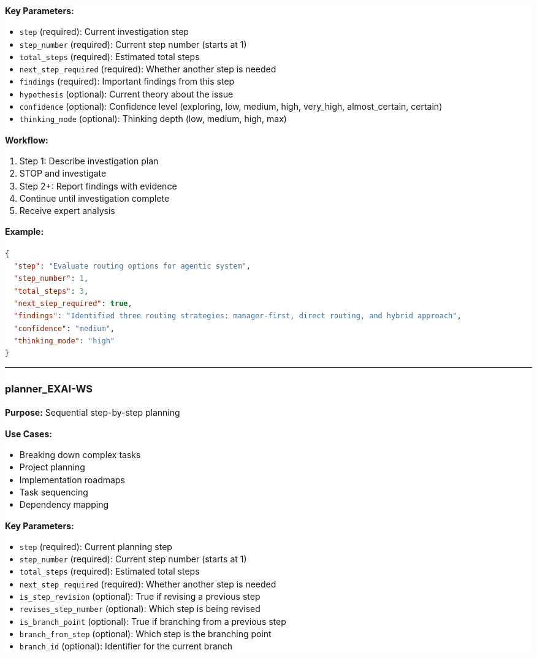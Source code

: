 **Key Parameters:**
- `step` (required): Current investigation step
- `step_number` (required): Current step number (starts at 1)
- `total_steps` (required): Estimated total steps
- `next_step_required` (required): Whether another step is needed
- `findings` (required): Important findings from this step
- `hypothesis` (optional): Current theory about the issue
- `confidence` (optional): Confidence level (exploring, low, medium, high, very_high, almost_certain, certain)
- `thinking_mode` (optional): Thinking depth (low, medium, high, max)

**Workflow:**
1. Step 1: Describe investigation plan
2. STOP and investigate
3. Step 2+: Report findings with evidence
4. Continue until investigation complete
5. Receive expert analysis

**Example:**
```json
{
  "step": "Evaluate routing options for agentic system",
  "step_number": 1,
  "total_steps": 3,
  "next_step_required": true,
  "findings": "Identified three routing strategies: manager-first, direct routing, and hybrid approach",
  "confidence": "medium",
  "thinking_mode": "high"
}
```

---

### planner_EXAI-WS

**Purpose:** Sequential step-by-step planning

**Use Cases:**
- Breaking down complex tasks
- Project planning
- Implementation roadmaps
- Task sequencing
- Dependency mapping

**Key Parameters:**
- `step` (required): Current planning step
- `step_number` (required): Current step number (starts at 1)
- `total_steps` (required): Estimated total steps
- `next_step_required` (required): Whether another step is needed
- `is_step_revision` (optional): True if revising a previous step
- `revises_step_number` (optional): Which step is being revised
- `is_branch_point` (optional): True if branching from a previous step
- `branch_from_step` (optional): Which step is the branching point
- `branch_id` (optional): Identifier for the current branch
